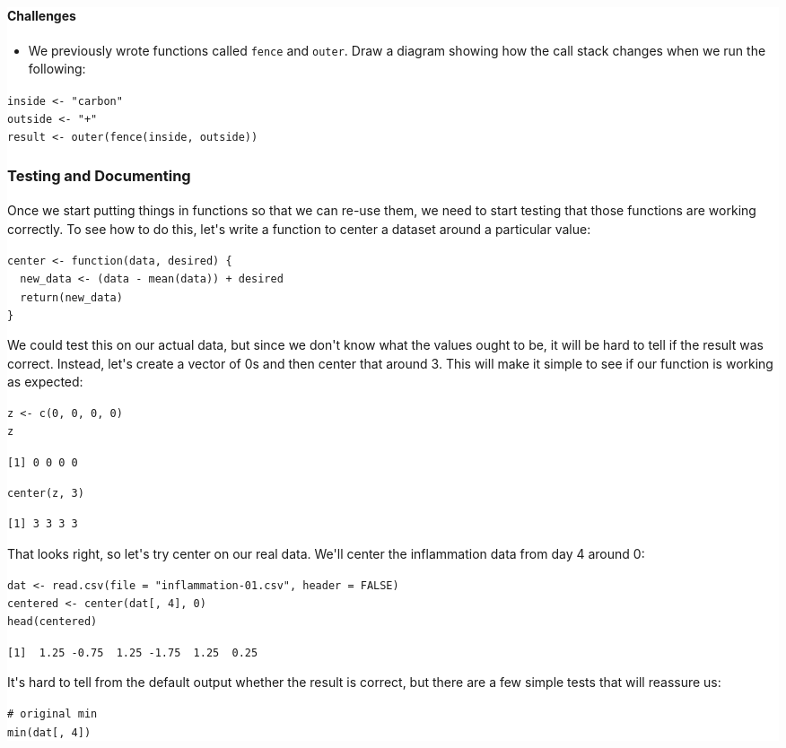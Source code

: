 #### Challenges

  + We previously wrote functions called `fence` and `outer`.
    Draw a diagram showing how the call stack changes when we run the following:


<pre class='in'><code>inside <- "carbon"
outside <- "+"
result <- outer(fence(inside, outside))</code></pre>

### Testing and Documenting

Once we start putting things in functions so that we can re-use them, we need to start testing that those functions are working correctly.
To see how to do this, let's write a function to center a dataset around a particular value:


<pre class='in'><code>center <- function(data, desired) {
  new_data <- (data - mean(data)) + desired
  return(new_data)
}</code></pre>

We could test this on our actual data, but since we don't know what the values ought to be, it will be hard to tell if the result was correct.
Instead, let's create a vector of 0s and then center that around 3.
This will make it simple to see if our function is working as expected:


<pre class='in'><code>z <- c(0, 0, 0, 0)
z</code></pre>



<div class='out'><pre class='out'><code>[1] 0 0 0 0
</code></pre></div>



<pre class='in'><code>center(z, 3)</code></pre>



<div class='out'><pre class='out'><code>[1] 3 3 3 3
</code></pre></div>

That looks right, so let's try center on our real data. We'll center the inflammation data from day 4 around 0:


<pre class='in'><code>dat <- read.csv(file = "inflammation-01.csv", header = FALSE)
centered <- center(dat[, 4], 0)
head(centered)</code></pre>



<div class='out'><pre class='out'><code>[1]  1.25 -0.75  1.25 -1.75  1.25  0.25
</code></pre></div>

It's hard to tell from the default output whether the result is correct, but there are a few simple tests that will reassure us:


<pre class='in'><code># original min
min(dat[, 4])</code></pre>


[man]: http://cran.r-project.org/doc/manuals/r-release/R-lang.html#Environment-objects
[chapter]: http://adv-r.had.co.nz/Environments.html
[adv-r]: http://adv-r.had.co.nz/
[LaTeX]: http://www.latex-project.org/
[roxygen2]: http://cran.r-project.org/web/packages/roxygen2/vignettes/rd.html
[01]: 01-starting-with-data.html